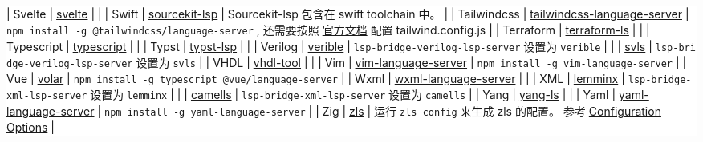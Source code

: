 | Svelte      | [svelte](https://github.com/sveltejs/language-tools/tree/master/packages/language-server)          |                                                                                                                                                                                                                               |
| Swift       | [sourcekit-lsp](https://github.com/apple/sourcekit-lsp)                                            | Sourcekit-lsp 包含在 swift toolchain 中。                                                                                                                                                                                     |
| Tailwindcss | [tailwindcss-language-server](https://www.npmjs.com/package/@tailwindcss/language-server)          | `npm install -g @tailwindcss/language-server` , 还需要按照 [官方文档](https://tailwindcss.com/docs/installation) 配置 tailwind.config.js                                                                                        |
| Terraform | [terraform-ls](https://github.com/hashicorp/terraform-ls)          |                                                                        |
| Typescript  | [typescript](https://github.com/typescript-language-server/typescript-language-server)             |                                                                                                                                                                                                                               |
| Typst       | [typst-lsp](https://github.com/nvarner/typst-lsp)                                                  |                                                                                                                                                                                                                               |
| Verilog     | [verible](https://github.com/chipsalliance/verible)                                                | `lsp-bridge-verilog-lsp-server` 设置为 `verible`                                                                                                                                                                                                                              |
|      | [svls](https://github.com/dalance/svls)                                                | `lsp-bridge-verilog-lsp-server` 设置为 `svls`                                                                                                                                                                                                                              |
| VHDL        | [vhdl-tool](https://www.vhdltool.com)                                                              |                                                                                                                                                                                                                               |
| Vim        | [vim-language-server](https://github.com/iamcco/vim-language-server)                                                              | `npm install -g vim-language-server`                                                                                                                                                                                                                              |
| Vue         | [volar](https://github.com/johnsoncodehk/volar)                                                    | `npm install -g typescript @vue/language-server`                                                                                                                                                                              |
| Wxml        | [wxml-language-server](https://github.com/chemzqm/wxml-languageserver)                             |                                                                                                                                                                                                                               |
| XML        | [lemminx](https://github.com/eclipse/lemminx)                   | `lsp-bridge-xml-lsp-server` 设置为 `lemminx`                                                                                                                                                                                         |
|         | [camells](https://github.com/camel-tooling/camel-language-server/)                   | `lsp-bridge-xml-lsp-server` 设置为 `camells`                                                                                                                                                                                         |
| Yang        | [yang-ls](https://github.com/TypeFox/yang-lsp)                   |                                                                                                                                                                                          |
| Yaml        | [yaml-language-server](https://github.com/redhat-developer/yaml-language-server)                   | `npm install -g yaml-language-server`                                                                                                                                                                                         |
| Zig         | [zls](https://github.com/zigtools/zls)                                                             | 运行 `zls config` 来生成 zls 的配置。 参考 [Configuration Options](https://github.com/zigtools/zls#configuration-options)                                                                                                     |
